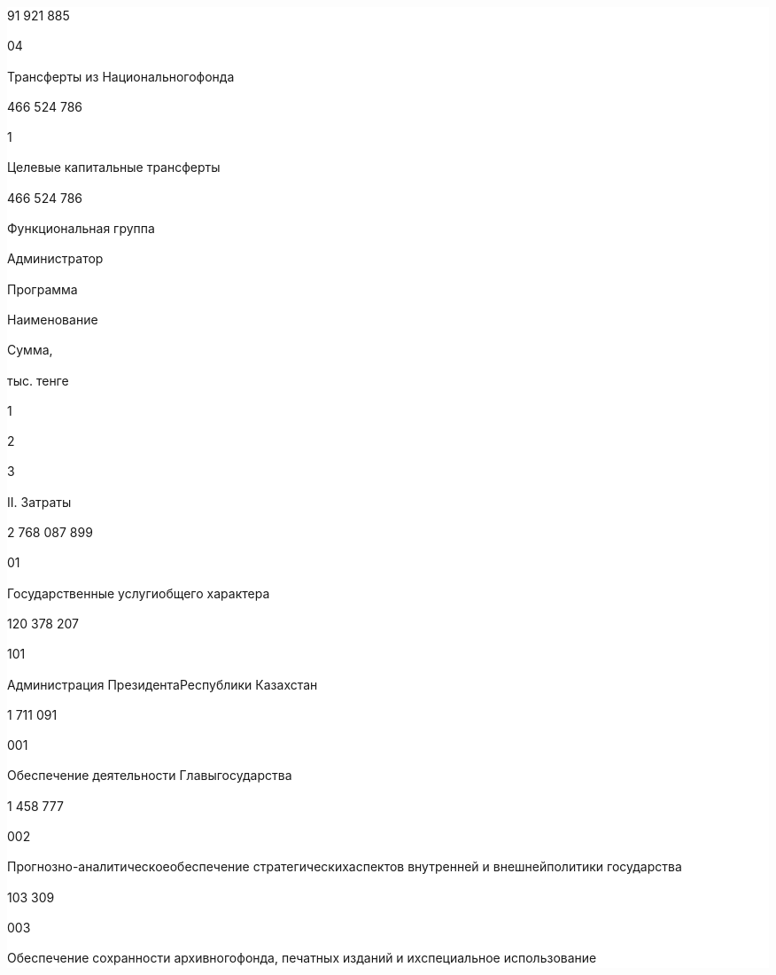 91 921 885

04

Транс­фер­ты из На­ци­о­наль­но­гофон­да

466 524 786

1

Це­ле­вые ка­пи­таль­ные транс­фер­ты

466 524 786

Функ­ци­о­наль­ная груп­па

Ад­ми­ни­стра­тор

Про­грам­ма

На­име­но­ва­ние

Сум­ма,

тыс. тен­ге

1

2

3

II. За­тра­ты

2 768 087 899

01

Го­су­дар­ствен­ные услу­гиоб­ще­го ха­рак­те­ра

120 378 207

101

Ад­ми­ни­стра­ция Пре­зи­ден­таРес­пуб­ли­ки Ка­зах­стан

1 711 091

001

Обес­пе­че­ние де­я­тель­но­сти Гла­выго­су­дар­ства

1 458 777

002

Про­гноз­но-ана­ли­ти­че­скоеобес­пе­че­ние стра­те­ги­че­скихас­пек­тов внут­рен­ней и внеш­нейпо­ли­ти­ки го­су­дар­ства

103 309

003

Обес­пе­че­ние со­хран­но­сти ар­хив­но­гофон­да, пе­чат­ных из­да­ний и ихспе­ци­аль­ное ис­поль­зо­ва­ние
